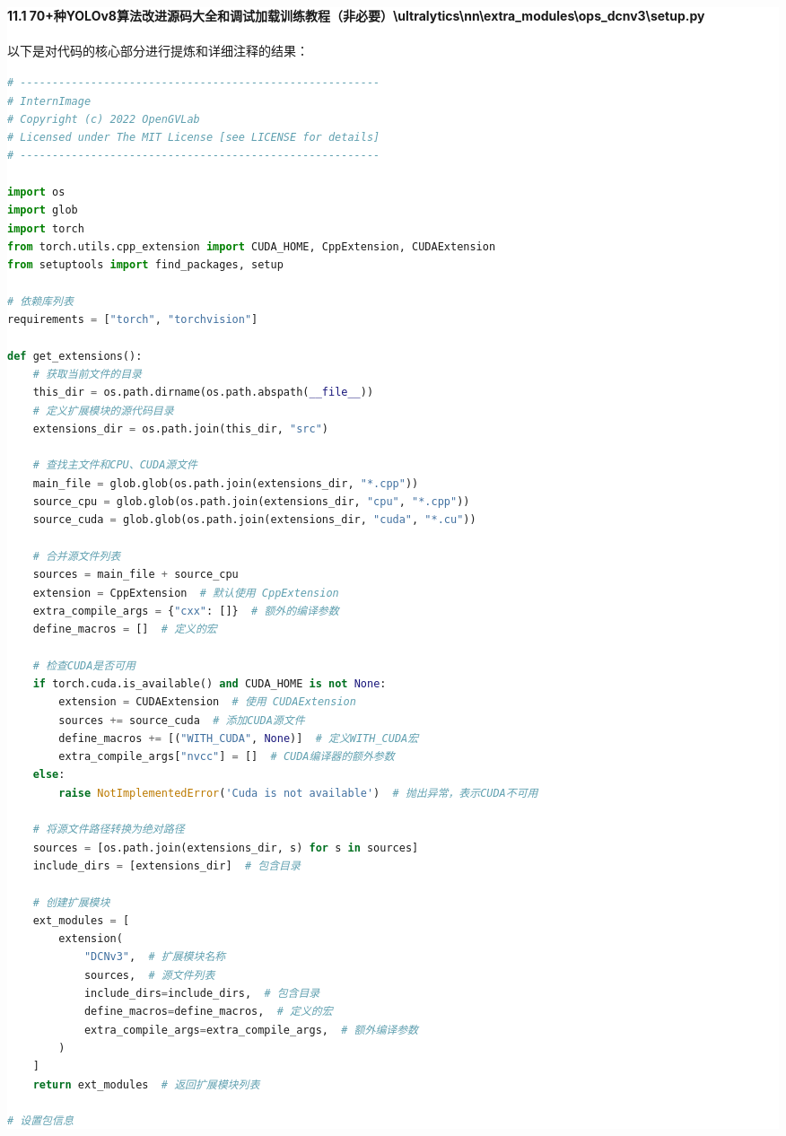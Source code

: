 #### 11.1 70+种YOLOv8算法改进源码大全和调试加载训练教程（非必要）\ultralytics\nn\extra_modules\ops_dcnv3\setup.py

以下是对代码的核心部分进行提炼和详细注释的结果：

```python
# --------------------------------------------------------
# InternImage
# Copyright (c) 2022 OpenGVLab
# Licensed under The MIT License [see LICENSE for details]
# --------------------------------------------------------

import os
import glob
import torch
from torch.utils.cpp_extension import CUDA_HOME, CppExtension, CUDAExtension
from setuptools import find_packages, setup

# 依赖库列表
requirements = ["torch", "torchvision"]

def get_extensions():
    # 获取当前文件的目录
    this_dir = os.path.dirname(os.path.abspath(__file__))
    # 定义扩展模块的源代码目录
    extensions_dir = os.path.join(this_dir, "src")

    # 查找主文件和CPU、CUDA源文件
    main_file = glob.glob(os.path.join(extensions_dir, "*.cpp"))
    source_cpu = glob.glob(os.path.join(extensions_dir, "cpu", "*.cpp"))
    source_cuda = glob.glob(os.path.join(extensions_dir, "cuda", "*.cu"))

    # 合并源文件列表
    sources = main_file + source_cpu
    extension = CppExtension  # 默认使用 CppExtension
    extra_compile_args = {"cxx": []}  # 额外的编译参数
    define_macros = []  # 定义的宏

    # 检查CUDA是否可用
    if torch.cuda.is_available() and CUDA_HOME is not None:
        extension = CUDAExtension  # 使用 CUDAExtension
        sources += source_cuda  # 添加CUDA源文件
        define_macros += [("WITH_CUDA", None)]  # 定义WITH_CUDA宏
        extra_compile_args["nvcc"] = []  # CUDA编译器的额外参数
    else:
        raise NotImplementedError('Cuda is not available')  # 抛出异常，表示CUDA不可用

    # 将源文件路径转换为绝对路径
    sources = [os.path.join(extensions_dir, s) for s in sources]
    include_dirs = [extensions_dir]  # 包含目录

    # 创建扩展模块
    ext_modules = [
        extension(
            "DCNv3",  # 扩展模块名称
            sources,  # 源文件列表
            include_dirs=include_dirs,  # 包含目录
            define_macros=define_macros,  # 定义的宏
            extra_compile_args=extra_compile_args,  # 额外编译参数
        )
    ]
    return ext_modules  # 返回扩展模块列表

# 设置包信息
```